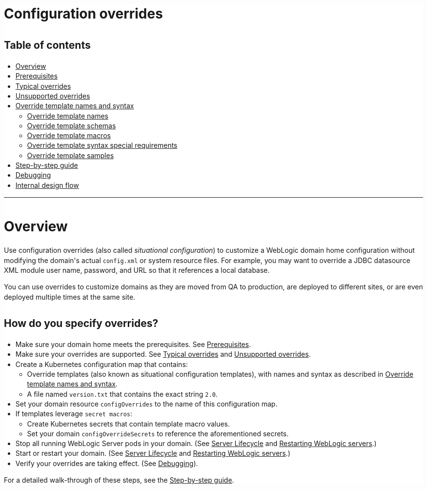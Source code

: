 # Configuration overrides

## Table of contents

* [Overview](#overview)
* [Prerequisites](#prerequisites)
* [Typical overrides](#typical-overrides)
* [Unsupported overrides](#unsupported-overrides)
* [Override template names and syntax](#override-template-names-and-syntax)
  * [Override template names](#override-template-names)
  * [Override template schemas](#override-template-schemas)
  * [Override template macros](#override-template-macros)
  * [Override template syntax special requirements](#override-template-syntax-special-requirements)
  * [Override template samples](#override-template-samples)
* [Step-by-step guide](#step-by-step-guide)
* [Debugging](#debugging)
* [Internal design flow](#internal-design-flow)

---
# Overview

Use configuration overrides (also called _situational configuration_) to customize a WebLogic domain home configuration without modifying the domain's actual `config.xml` or system resource files. For example, you may want to override a JDBC datasource XML module user name, password, and URL so that it references a local database.

You can use overrides to customize domains as they are moved from QA to production, are deployed to different sites, or are even deployed multiple times at the same site.

## How do you specify overrides?

* Make sure your domain home meets the prerequisites. See [Prerequisites](#prerequisites).
* Make sure your overrides are supported. See [Typical overrides](#typical-overrides) and [Unsupported overrides](#unsupported-overrides).
* Create a Kubernetes configuration map that contains:
  * Override templates (also known as situational configuration templates), with names and syntax as described in [Override template names and syntax](#override-template-names-and-syntax).
  * A file named `version.txt` that contains the exact string `2.0`.
* Set your domain resource `configOverrides` to the name of this configuration map.
* If templates leverage `secret macros`:
  * Create Kubernetes secrets that contain template macro values.
  * Set your domain `configOverrideSecrets` to reference the aforementioned secrets.
* Stop all running WebLogic Server pods in your domain. (See [Server Lifecycle](server-lifecycle.md) and [Restarting WebLogic servers](restart.md).)
* Start or restart your domain. (See [Server Lifecycle](server-lifecycle.md) and [Restarting WebLogic servers](restart.md).)
* Verify your overrides are taking effect.  (See [Debugging](#debugging)).

For a detailed walk-through of these steps, see the [Step-by-step guide](#step-by-step-guide).
